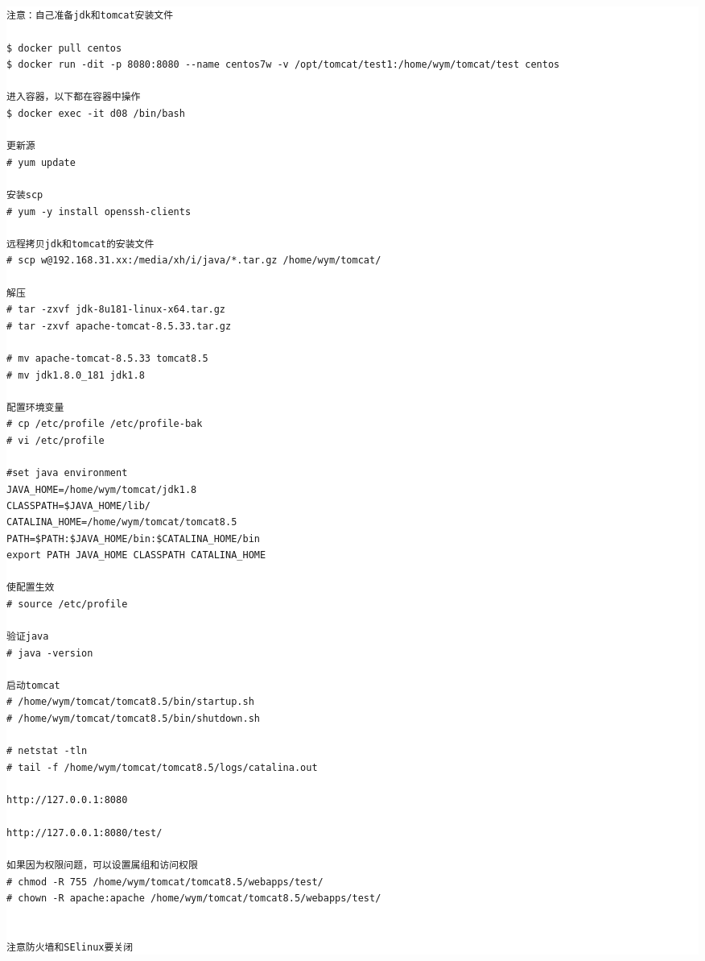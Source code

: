 ```
注意：自己准备jdk和tomcat安装文件

$ docker pull centos
$ docker run -dit -p 8080:8080 --name centos7w -v /opt/tomcat/test1:/home/wym/tomcat/test centos

进入容器，以下都在容器中操作
$ docker exec -it d08 /bin/bash

更新源
# yum update

安装scp
# yum -y install openssh-clients

远程拷贝jdk和tomcat的安装文件
# scp w@192.168.31.xx:/media/xh/i/java/*.tar.gz /home/wym/tomcat/

解压
# tar -zxvf jdk-8u181-linux-x64.tar.gz
# tar -zxvf apache-tomcat-8.5.33.tar.gz

# mv apache-tomcat-8.5.33 tomcat8.5
# mv jdk1.8.0_181 jdk1.8

配置环境变量
# cp /etc/profile /etc/profile-bak
# vi /etc/profile

#set java environment
JAVA_HOME=/home/wym/tomcat/jdk1.8
CLASSPATH=$JAVA_HOME/lib/
CATALINA_HOME=/home/wym/tomcat/tomcat8.5
PATH=$PATH:$JAVA_HOME/bin:$CATALINA_HOME/bin
export PATH JAVA_HOME CLASSPATH CATALINA_HOME

使配置生效
# source /etc/profile

验证java
# java -version

启动tomcat
# /home/wym/tomcat/tomcat8.5/bin/startup.sh
# /home/wym/tomcat/tomcat8.5/bin/shutdown.sh

# netstat -tln
# tail -f /home/wym/tomcat/tomcat8.5/logs/catalina.out

http://127.0.0.1:8080

http://127.0.0.1:8080/test/

如果因为权限问题，可以设置属组和访问权限
# chmod -R 755 /home/wym/tomcat/tomcat8.5/webapps/test/
# chown -R apache:apache /home/wym/tomcat/tomcat8.5/webapps/test/


注意防火墙和SElinux要关闭

```
